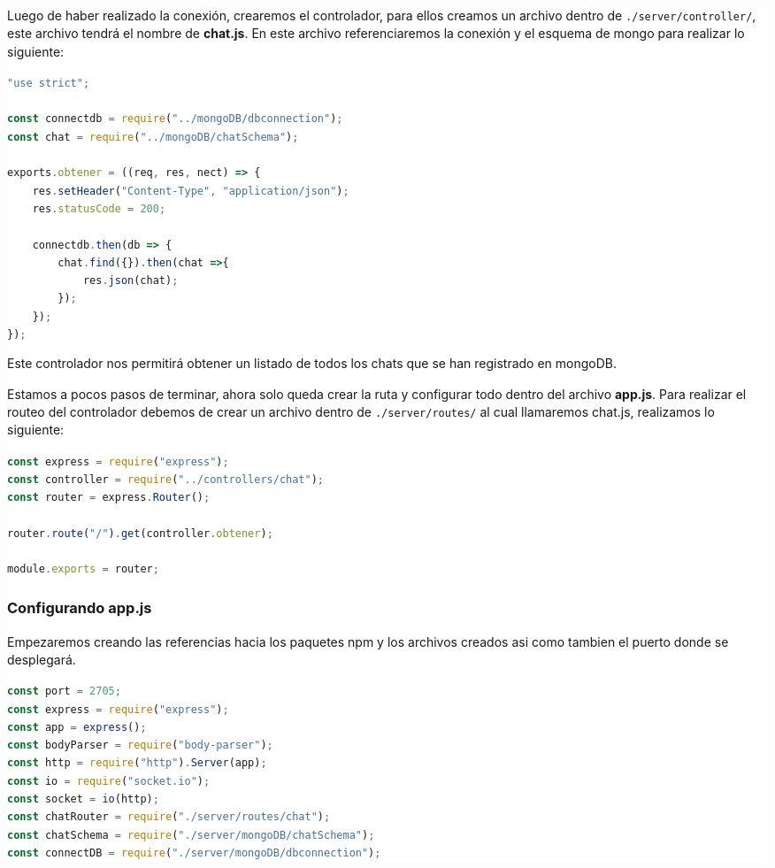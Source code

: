 Luego de haber realizado la conexión, crearemos el controlador, para ellos creamos un archivo dentro de `./server/controller/`, este archivo tendrá el nombre de **chat.js**. En este archivo referenciaremos la conexión y el esquema de mongo para realizar lo siguiente:
```js
"use strict";

const connectdb = require("../mongoDB/dbconnection");
const chat = require("../mongoDB/chatSchema");

exports.obtener = ((req, res, nect) => {
    res.setHeader("Content-Type", "application/json");
    res.statusCode = 200;

    connectdb.then(db => {
        chat.find({}).then(chat =>{
            res.json(chat);
        });
    });
});
```

Este controlador nos permitirá obtener un listado de todos los chats que se han registrado en mongoDB.

Estamos a pocos pasos de terminar, ahora solo queda crear la ruta y configurar todo dentro del archivo **app.js**. Para realizar el routeo del controlador debemos de crear un archivo dentro de `./server/routes/` al cual llamaremos chat.js, realizamos lo siguiente:
```js
const express = require("express");
const controller = require("../controllers/chat");
const router = express.Router();

router.route("/").get(controller.obtener);

module.exports = router;
```

### Configurando app.js
Empezaremos creando las referencias hacia los paquetes npm y los archivos creados asi como tambien el puerto donde se desplegará.
```js
const port = 2705;
const express = require("express");
const app = express();
const bodyParser = require("body-parser");
const http = require("http").Server(app);
const io = require("socket.io");
const socket = io(http);
const chatRouter = require("./server/routes/chat");
const chatSchema = require("./server/mongoDB/chatSchema");
const connectDB = require("./server/mongoDB/dbconnection");
```
